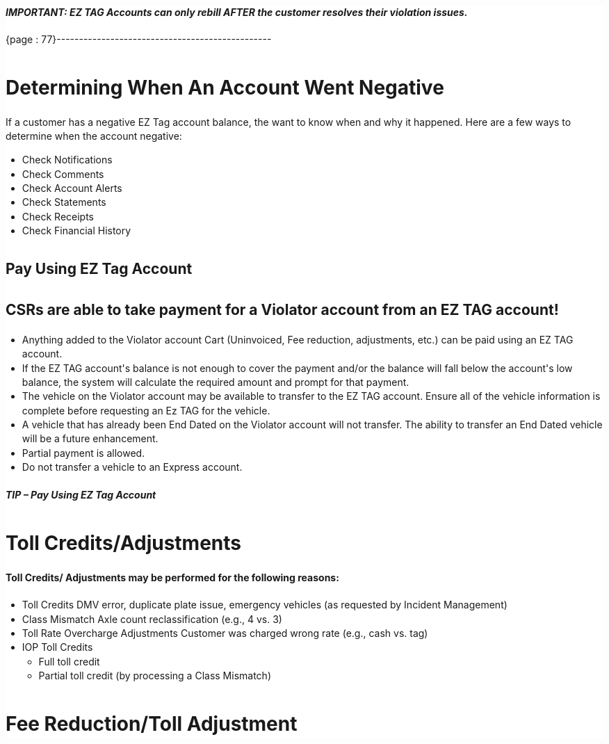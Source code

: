 #### *IMPORTANT: EZ TAG Accounts can only rebill AFTER the customer resolves their violation issues.*

{page : 77}------------------------------------------------

# **Determining When An Account Went Negative**

If a customer has a negative EZ Tag account balance, the want to know when and why it happened. Here are a few ways to determine when the account negative:

- Check Notifications
- Check Comments
- Check Account Alerts
- Check Statements
- Check Receipts
- Check Financial History

## **Pay Using EZ Tag Account**

## **CSRs are able to take payment for a Violator account from an EZ TAG account!**

- Anything added to the Violator account Cart (Uninvoiced, Fee reduction, adjustments, etc.) can be paid using an EZ TAG account.
- If the EZ TAG account's balance is not enough to cover the payment and/or the balance will fall below the account's low balance, the system will calculate the required amount and prompt for that payment.
- The vehicle on the Violator account may be available to transfer to the EZ TAG account. Ensure all of the vehicle information is complete before requesting an Ez TAG for the vehicle.
- A vehicle that has already been End Dated on the Violator account will not transfer. The ability to transfer an End Dated vehicle will be a future enhancement.
- Partial payment is allowed.
- Do not transfer a vehicle to an Express account.

#### *TIP – Pay Using EZ Tag Account*

# **Toll Credits/Adjustments**

#### **Toll Credits/ Adjustments may be performed for the following reasons:**

- Toll Credits DMV error, duplicate plate issue, emergency vehicles (as requested by Incident Management)
- Class Mismatch Axle count reclassification (e.g., 4 vs. 3)
- Toll Rate Overcharge Adjustments Customer was charged wrong rate (e.g., cash vs. tag)
- IOP Toll Credits
	- Full toll credit
	- Partial toll credit (by processing a Class Mismatch)

# **Fee Reduction/Toll Adjustment**
